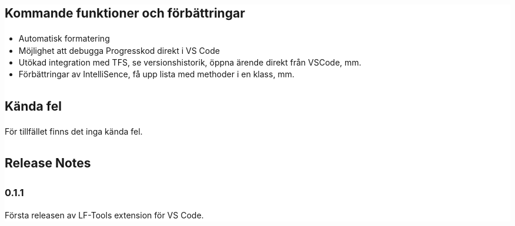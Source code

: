 ## Kommande funktioner och förbättringar

* Automatisk formatering
* Möjlighet att debugga Progresskod direkt i VS Code
* Utökad integration med TFS, se versionshistorik, öppna ärende direkt från VSCode, mm.
* Förbättringar av IntelliSence, få upp lista med methoder i en klass, mm.

## Kända fel

För tillfället finns det inga kända fel.

## Release Notes

### 0.1.1

Första releasen av LF-Tools extension för VS Code.
